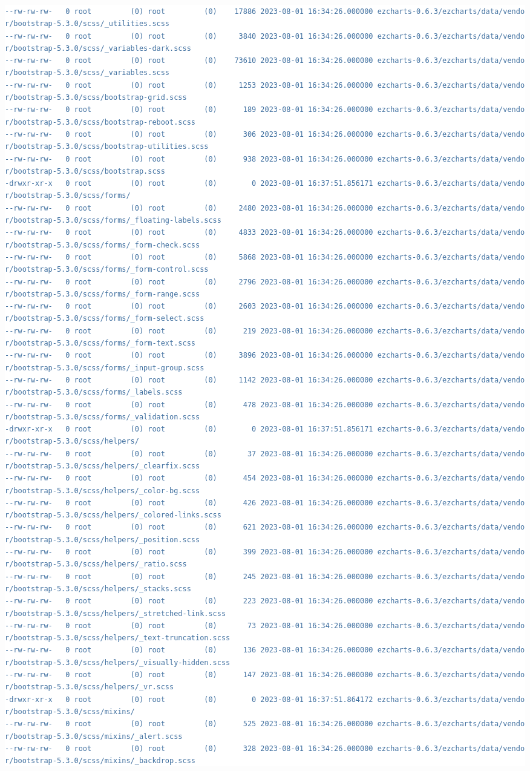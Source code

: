 ```diff
--rw-rw-rw-   0 root         (0) root         (0)    17886 2023-08-01 16:34:26.000000 ezcharts-0.6.3/ezcharts/data/vendor/bootstrap-5.3.0/scss/_utilities.scss
--rw-rw-rw-   0 root         (0) root         (0)     3840 2023-08-01 16:34:26.000000 ezcharts-0.6.3/ezcharts/data/vendor/bootstrap-5.3.0/scss/_variables-dark.scss
--rw-rw-rw-   0 root         (0) root         (0)    73610 2023-08-01 16:34:26.000000 ezcharts-0.6.3/ezcharts/data/vendor/bootstrap-5.3.0/scss/_variables.scss
--rw-rw-rw-   0 root         (0) root         (0)     1253 2023-08-01 16:34:26.000000 ezcharts-0.6.3/ezcharts/data/vendor/bootstrap-5.3.0/scss/bootstrap-grid.scss
--rw-rw-rw-   0 root         (0) root         (0)      189 2023-08-01 16:34:26.000000 ezcharts-0.6.3/ezcharts/data/vendor/bootstrap-5.3.0/scss/bootstrap-reboot.scss
--rw-rw-rw-   0 root         (0) root         (0)      306 2023-08-01 16:34:26.000000 ezcharts-0.6.3/ezcharts/data/vendor/bootstrap-5.3.0/scss/bootstrap-utilities.scss
--rw-rw-rw-   0 root         (0) root         (0)      938 2023-08-01 16:34:26.000000 ezcharts-0.6.3/ezcharts/data/vendor/bootstrap-5.3.0/scss/bootstrap.scss
-drwxr-xr-x   0 root         (0) root         (0)        0 2023-08-01 16:37:51.856171 ezcharts-0.6.3/ezcharts/data/vendor/bootstrap-5.3.0/scss/forms/
--rw-rw-rw-   0 root         (0) root         (0)     2480 2023-08-01 16:34:26.000000 ezcharts-0.6.3/ezcharts/data/vendor/bootstrap-5.3.0/scss/forms/_floating-labels.scss
--rw-rw-rw-   0 root         (0) root         (0)     4833 2023-08-01 16:34:26.000000 ezcharts-0.6.3/ezcharts/data/vendor/bootstrap-5.3.0/scss/forms/_form-check.scss
--rw-rw-rw-   0 root         (0) root         (0)     5868 2023-08-01 16:34:26.000000 ezcharts-0.6.3/ezcharts/data/vendor/bootstrap-5.3.0/scss/forms/_form-control.scss
--rw-rw-rw-   0 root         (0) root         (0)     2796 2023-08-01 16:34:26.000000 ezcharts-0.6.3/ezcharts/data/vendor/bootstrap-5.3.0/scss/forms/_form-range.scss
--rw-rw-rw-   0 root         (0) root         (0)     2603 2023-08-01 16:34:26.000000 ezcharts-0.6.3/ezcharts/data/vendor/bootstrap-5.3.0/scss/forms/_form-select.scss
--rw-rw-rw-   0 root         (0) root         (0)      219 2023-08-01 16:34:26.000000 ezcharts-0.6.3/ezcharts/data/vendor/bootstrap-5.3.0/scss/forms/_form-text.scss
--rw-rw-rw-   0 root         (0) root         (0)     3896 2023-08-01 16:34:26.000000 ezcharts-0.6.3/ezcharts/data/vendor/bootstrap-5.3.0/scss/forms/_input-group.scss
--rw-rw-rw-   0 root         (0) root         (0)     1142 2023-08-01 16:34:26.000000 ezcharts-0.6.3/ezcharts/data/vendor/bootstrap-5.3.0/scss/forms/_labels.scss
--rw-rw-rw-   0 root         (0) root         (0)      478 2023-08-01 16:34:26.000000 ezcharts-0.6.3/ezcharts/data/vendor/bootstrap-5.3.0/scss/forms/_validation.scss
-drwxr-xr-x   0 root         (0) root         (0)        0 2023-08-01 16:37:51.856171 ezcharts-0.6.3/ezcharts/data/vendor/bootstrap-5.3.0/scss/helpers/
--rw-rw-rw-   0 root         (0) root         (0)       37 2023-08-01 16:34:26.000000 ezcharts-0.6.3/ezcharts/data/vendor/bootstrap-5.3.0/scss/helpers/_clearfix.scss
--rw-rw-rw-   0 root         (0) root         (0)      454 2023-08-01 16:34:26.000000 ezcharts-0.6.3/ezcharts/data/vendor/bootstrap-5.3.0/scss/helpers/_color-bg.scss
--rw-rw-rw-   0 root         (0) root         (0)      426 2023-08-01 16:34:26.000000 ezcharts-0.6.3/ezcharts/data/vendor/bootstrap-5.3.0/scss/helpers/_colored-links.scss
--rw-rw-rw-   0 root         (0) root         (0)      621 2023-08-01 16:34:26.000000 ezcharts-0.6.3/ezcharts/data/vendor/bootstrap-5.3.0/scss/helpers/_position.scss
--rw-rw-rw-   0 root         (0) root         (0)      399 2023-08-01 16:34:26.000000 ezcharts-0.6.3/ezcharts/data/vendor/bootstrap-5.3.0/scss/helpers/_ratio.scss
--rw-rw-rw-   0 root         (0) root         (0)      245 2023-08-01 16:34:26.000000 ezcharts-0.6.3/ezcharts/data/vendor/bootstrap-5.3.0/scss/helpers/_stacks.scss
--rw-rw-rw-   0 root         (0) root         (0)      223 2023-08-01 16:34:26.000000 ezcharts-0.6.3/ezcharts/data/vendor/bootstrap-5.3.0/scss/helpers/_stretched-link.scss
--rw-rw-rw-   0 root         (0) root         (0)       73 2023-08-01 16:34:26.000000 ezcharts-0.6.3/ezcharts/data/vendor/bootstrap-5.3.0/scss/helpers/_text-truncation.scss
--rw-rw-rw-   0 root         (0) root         (0)      136 2023-08-01 16:34:26.000000 ezcharts-0.6.3/ezcharts/data/vendor/bootstrap-5.3.0/scss/helpers/_visually-hidden.scss
--rw-rw-rw-   0 root         (0) root         (0)      147 2023-08-01 16:34:26.000000 ezcharts-0.6.3/ezcharts/data/vendor/bootstrap-5.3.0/scss/helpers/_vr.scss
-drwxr-xr-x   0 root         (0) root         (0)        0 2023-08-01 16:37:51.864172 ezcharts-0.6.3/ezcharts/data/vendor/bootstrap-5.3.0/scss/mixins/
--rw-rw-rw-   0 root         (0) root         (0)      525 2023-08-01 16:34:26.000000 ezcharts-0.6.3/ezcharts/data/vendor/bootstrap-5.3.0/scss/mixins/_alert.scss
--rw-rw-rw-   0 root         (0) root         (0)      328 2023-08-01 16:34:26.000000 ezcharts-0.6.3/ezcharts/data/vendor/bootstrap-5.3.0/scss/mixins/_backdrop.scss
```